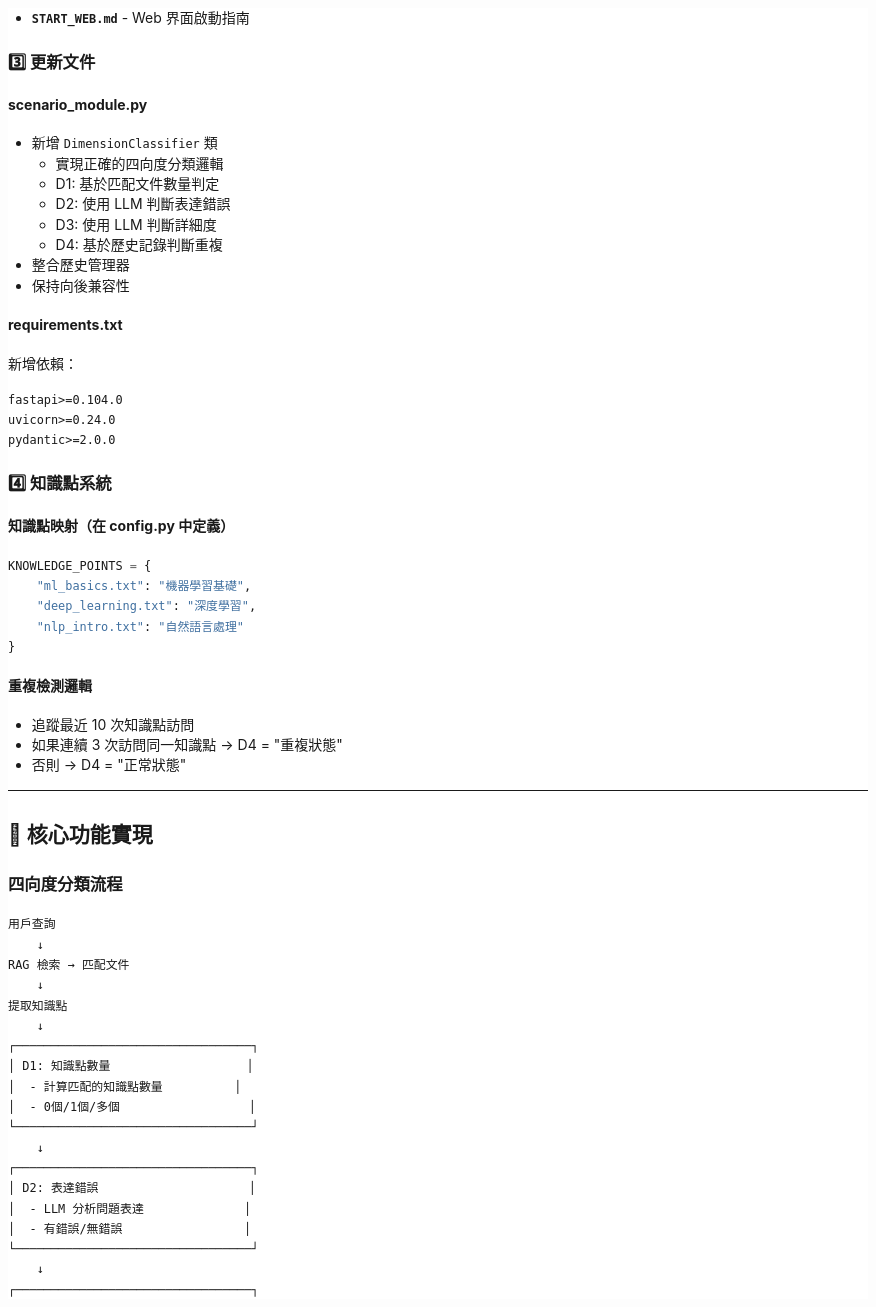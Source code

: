 - **`START_WEB.md`** - Web 界面啟動指南

### 3️⃣ 更新文件

#### scenario_module.py
- 新增 `DimensionClassifier` 類
  - 實現正確的四向度分類邏輯
  - D1: 基於匹配文件數量判定
  - D2: 使用 LLM 判斷表達錯誤
  - D3: 使用 LLM 判斷詳細度
  - D4: 基於歷史記錄判斷重複
- 整合歷史管理器
- 保持向後兼容性

#### requirements.txt
新增依賴：
```
fastapi>=0.104.0
uvicorn>=0.24.0
pydantic>=2.0.0
```

### 4️⃣ 知識點系統

#### 知識點映射（在 config.py 中定義）
```python
KNOWLEDGE_POINTS = {
    "ml_basics.txt": "機器學習基礎",
    "deep_learning.txt": "深度學習",
    "nlp_intro.txt": "自然語言處理"
}
```

#### 重複檢測邏輯
- 追蹤最近 10 次知識點訪問
- 如果連續 3 次訪問同一知識點 → D4 = "重複狀態"
- 否則 → D4 = "正常狀態"

---

## 🎯 核心功能實現

### 四向度分類流程

```
用戶查詢
    ↓
RAG 檢索 → 匹配文件
    ↓
提取知識點
    ↓
┌─────────────────────────────────┐
│ D1: 知識點數量                   │
│  - 計算匹配的知識點數量          │
│  - 0個/1個/多個                  │
└─────────────────────────────────┘
    ↓
┌─────────────────────────────────┐
│ D2: 表達錯誤                     │
│  - LLM 分析問題表達              │
│  - 有錯誤/無錯誤                 │
└─────────────────────────────────┘
    ↓
┌─────────────────────────────────┐
```